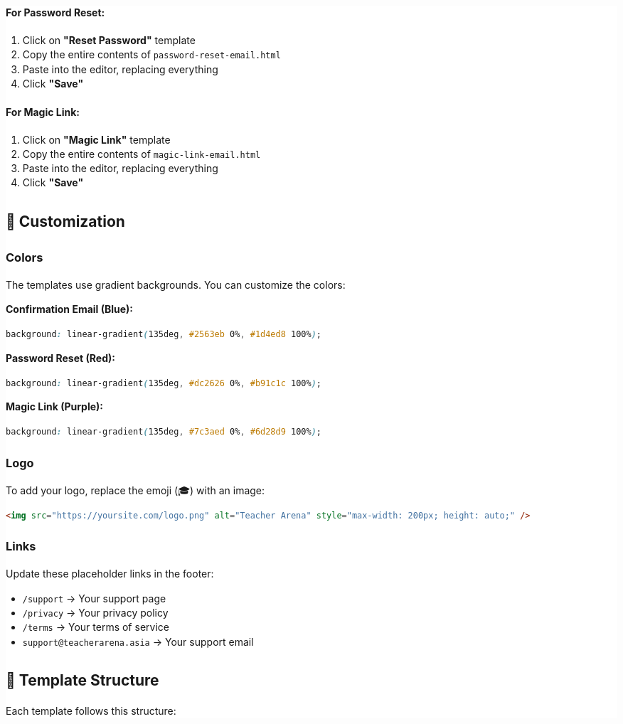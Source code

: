 #### For Password Reset:
1. Click on **"Reset Password"** template
2. Copy the entire contents of `password-reset-email.html`
3. Paste into the editor, replacing everything
4. Click **"Save"**

#### For Magic Link:
1. Click on **"Magic Link"** template
2. Copy the entire contents of `magic-link-email.html`
3. Paste into the editor, replacing everything
4. Click **"Save"**

## 🎨 Customization

### Colors

The templates use gradient backgrounds. You can customize the colors:

**Confirmation Email (Blue):**
```css
background: linear-gradient(135deg, #2563eb 0%, #1d4ed8 100%);
```

**Password Reset (Red):**
```css
background: linear-gradient(135deg, #dc2626 0%, #b91c1c 100%);
```

**Magic Link (Purple):**
```css
background: linear-gradient(135deg, #7c3aed 0%, #6d28d9 100%);
```

### Logo

To add your logo, replace the emoji (🎓) with an image:

```html
<img src="https://yoursite.com/logo.png" alt="Teacher Arena" style="max-width: 200px; height: auto;" />
```

### Links

Update these placeholder links in the footer:
- `/support` → Your support page
- `/privacy` → Your privacy policy
- `/terms` → Your terms of service
- `support@teacherarena.asia` → Your support email

## 📱 Template Structure

Each template follows this structure:
